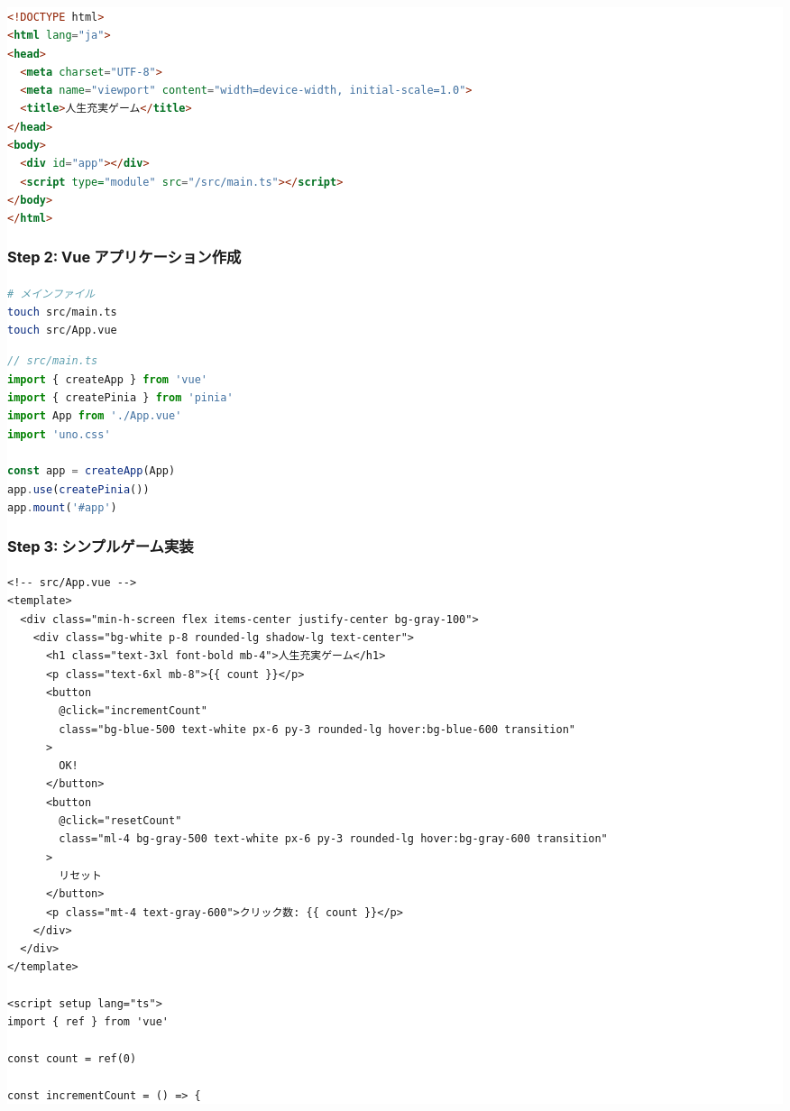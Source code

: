 ```html
<!DOCTYPE html>
<html lang="ja">
<head>
  <meta charset="UTF-8">
  <meta name="viewport" content="width=device-width, initial-scale=1.0">
  <title>人生充実ゲーム</title>
</head>
<body>
  <div id="app"></div>
  <script type="module" src="/src/main.ts"></script>
</body>
</html>
```

### Step 2: Vue アプリケーション作成
```bash
# メインファイル
touch src/main.ts
touch src/App.vue
```

```typescript
// src/main.ts
import { createApp } from 'vue'
import { createPinia } from 'pinia'
import App from './App.vue'
import 'uno.css'

const app = createApp(App)
app.use(createPinia())
app.mount('#app')
```

### Step 3: シンプルゲーム実装
```vue
<!-- src/App.vue -->
<template>
  <div class="min-h-screen flex items-center justify-center bg-gray-100">
    <div class="bg-white p-8 rounded-lg shadow-lg text-center">
      <h1 class="text-3xl font-bold mb-4">人生充実ゲーム</h1>
      <p class="text-6xl mb-8">{{ count }}</p>
      <button 
        @click="incrementCount" 
        class="bg-blue-500 text-white px-6 py-3 rounded-lg hover:bg-blue-600 transition"
      >
        OK!
      </button>
      <button 
        @click="resetCount" 
        class="ml-4 bg-gray-500 text-white px-6 py-3 rounded-lg hover:bg-gray-600 transition"
      >
        リセット
      </button>
      <p class="mt-4 text-gray-600">クリック数: {{ count }}</p>
    </div>
  </div>
</template>

<script setup lang="ts">
import { ref } from 'vue'

const count = ref(0)

const incrementCount = () => {
```